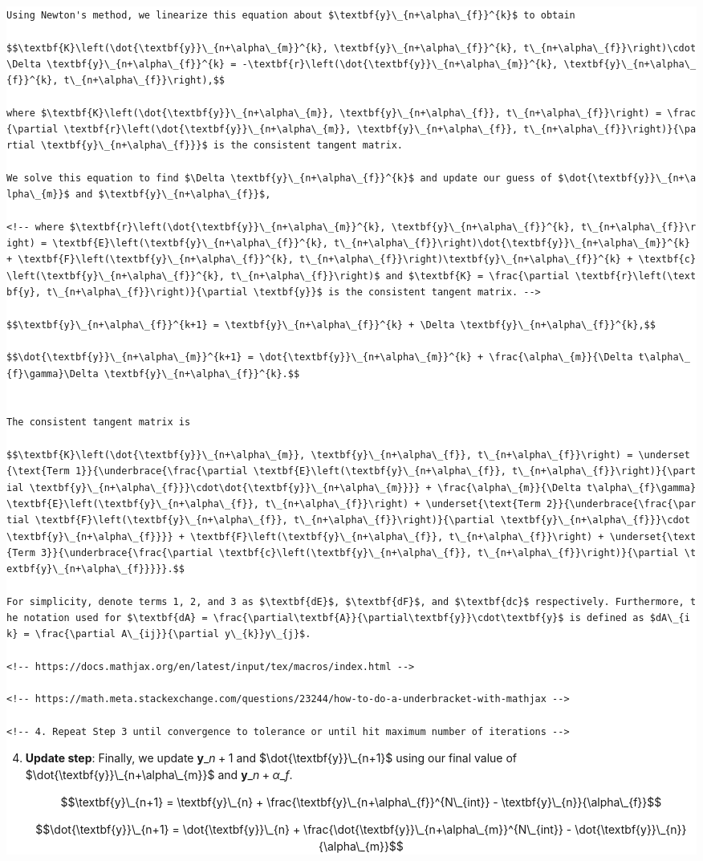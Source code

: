     Using Newton's method, we linearize this equation about $\textbf{y}\_{n+\alpha\_{f}}^{k}$ to obtain

    $$\textbf{K}\left(\dot{\textbf{y}}\_{n+\alpha\_{m}}^{k}, \textbf{y}\_{n+\alpha\_{f}}^{k}, t\_{n+\alpha\_{f}}\right)\cdot\Delta \textbf{y}\_{n+\alpha\_{f}}^{k} = -\textbf{r}\left(\dot{\textbf{y}}\_{n+\alpha\_{m}}^{k}, \textbf{y}\_{n+\alpha\_{f}}^{k}, t\_{n+\alpha\_{f}}\right),$$

    where $\textbf{K}\left(\dot{\textbf{y}}\_{n+\alpha\_{m}}, \textbf{y}\_{n+\alpha\_{f}}, t\_{n+\alpha\_{f}}\right) = \frac{\partial \textbf{r}\left(\dot{\textbf{y}}\_{n+\alpha\_{m}}, \textbf{y}\_{n+\alpha\_{f}}, t\_{n+\alpha\_{f}}\right)}{\partial \textbf{y}\_{n+\alpha\_{f}}}$ is the consistent tangent matrix.

    We solve this equation to find $\Delta \textbf{y}\_{n+\alpha\_{f}}^{k}$ and update our guess of $\dot{\textbf{y}}\_{n+\alpha\_{m}}$ and $\textbf{y}\_{n+\alpha\_{f}}$,

    <!-- where $\textbf{r}\left(\dot{\textbf{y}}\_{n+\alpha\_{m}}^{k}, \textbf{y}\_{n+\alpha\_{f}}^{k}, t\_{n+\alpha\_{f}}\right) = \textbf{E}\left(\textbf{y}\_{n+\alpha\_{f}}^{k}, t\_{n+\alpha\_{f}}\right)\dot{\textbf{y}}\_{n+\alpha\_{m}}^{k} + \textbf{F}\left(\textbf{y}\_{n+\alpha\_{f}}^{k}, t\_{n+\alpha\_{f}}\right)\textbf{y}\_{n+\alpha\_{f}}^{k} + \textbf{c}\left(\textbf{y}\_{n+\alpha\_{f}}^{k}, t\_{n+\alpha\_{f}}\right)$ and $\textbf{K} = \frac{\partial \textbf{r}\left(\textbf{y}, t\_{n+\alpha\_{f}}\right)}{\partial \textbf{y}}$ is the consistent tangent matrix. -->

    $$\textbf{y}\_{n+\alpha\_{f}}^{k+1} = \textbf{y}\_{n+\alpha\_{f}}^{k} + \Delta \textbf{y}\_{n+\alpha\_{f}}^{k},$$

    $$\dot{\textbf{y}}\_{n+\alpha\_{m}}^{k+1} = \dot{\textbf{y}}\_{n+\alpha\_{m}}^{k} + \frac{\alpha\_{m}}{\Delta t\alpha\_{f}\gamma}\Delta \textbf{y}\_{n+\alpha\_{f}}^{k}.$$


    The consistent tangent matrix is

    $$\textbf{K}\left(\dot{\textbf{y}}\_{n+\alpha\_{m}}, \textbf{y}\_{n+\alpha\_{f}}, t\_{n+\alpha\_{f}}\right) = \underset{\text{Term 1}}{\underbrace{\frac{\partial \textbf{E}\left(\textbf{y}\_{n+\alpha\_{f}}, t\_{n+\alpha\_{f}}\right)}{\partial \textbf{y}\_{n+\alpha\_{f}}}\cdot\dot{\textbf{y}}\_{n+\alpha\_{m}}}} + \frac{\alpha\_{m}}{\Delta t\alpha\_{f}\gamma}\textbf{E}\left(\textbf{y}\_{n+\alpha\_{f}}, t\_{n+\alpha\_{f}}\right) + \underset{\text{Term 2}}{\underbrace{\frac{\partial \textbf{F}\left(\textbf{y}\_{n+\alpha\_{f}}, t\_{n+\alpha\_{f}}\right)}{\partial \textbf{y}\_{n+\alpha\_{f}}}\cdot\textbf{y}\_{n+\alpha\_{f}}}} + \textbf{F}\left(\textbf{y}\_{n+\alpha\_{f}}, t\_{n+\alpha\_{f}}\right) + \underset{\text{Term 3}}{\underbrace{\frac{\partial \textbf{c}\left(\textbf{y}\_{n+\alpha\_{f}}, t\_{n+\alpha\_{f}}\right)}{\partial \textbf{y}\_{n+\alpha\_{f}}}}}.$$

    For simplicity, denote terms 1, 2, and 3 as $\textbf{dE}$, $\textbf{dF}$, and $\textbf{dc}$ respectively. Furthermore, the notation used for $\textbf{dA} = \frac{\partial\textbf{A}}{\partial\textbf{y}}\cdot\textbf{y}$ is defined as $dA\_{ik} = \frac{\partial A\_{ij}}{\partial y\_{k}}y\_{j}$.

    <!-- https://docs.mathjax.org/en/latest/input/tex/macros/index.html -->

    <!-- https://math.meta.stackexchange.com/questions/23244/how-to-do-a-underbracket-with-mathjax -->

    <!-- 4. Repeat Step 3 until convergence to tolerance or until hit maximum number of iterations -->

4. $\textbf{Update step}$: Finally, we update $\textbf{y}\_{n+1}$ and $\dot{\textbf{y}}\_{n+1}$ using our final value of $\dot{\textbf{y}}\_{n+\alpha\_{m}}$ and $\textbf{y}\_{n+\alpha\_{f}}$.

    $$\textbf{y}\_{n+1} = \textbf{y}\_{n} + \frac{\textbf{y}\_{n+\alpha\_{f}}^{N\_{int}} - \textbf{y}\_{n}}{\alpha\_{f}}$$

    $$\dot{\textbf{y}}\_{n+1} = \dot{\textbf{y}}\_{n} + \frac{\dot{\textbf{y}}\_{n+\alpha\_{m}}^{N\_{int}} - \dot{\textbf{y}}\_{n}}{\alpha\_{m}}$$
